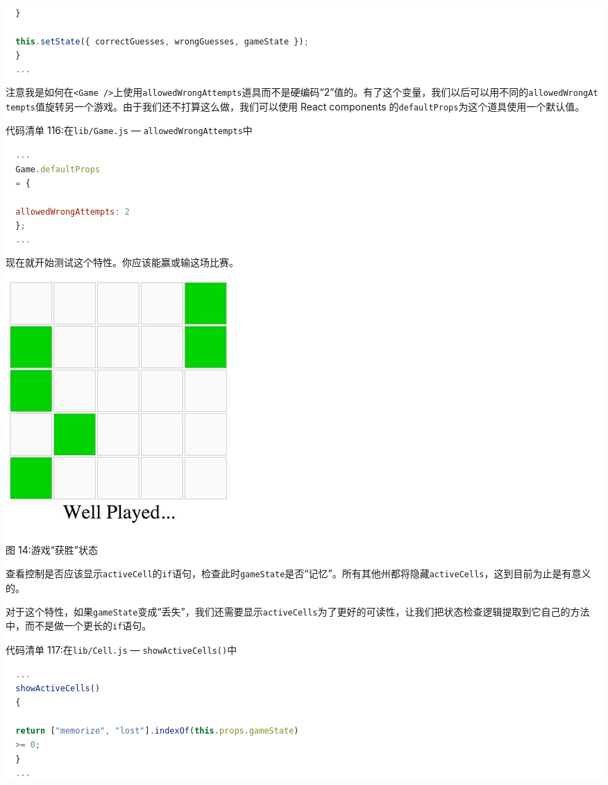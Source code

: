 ```jsx
  }

  this.setState({ correctGuesses, wrongGuesses, gameState });
  }
  ...

```

注意我是如何在`<Game />`上使用`allowedWrongAttempts`道具而不是硬编码“2”值的。有了这个变量，我们以后可以用不同的`allowedWrongAttempts`值旋转另一个游戏。由于我们还不打算这么做，我们可以使用 React components 的`defaultProps`为这个道具使用一个默认值。

代码清单 116:在`lib/Game.js` — `allowedWrongAttempts`中

```jsx
  ...
  Game.defaultProps
  = {

  allowedWrongAttempts: 2
  };
  ...

```

现在就开始测试这个特性。你应该能赢或输这场比赛。

![](img/00017.jpeg)

图 14:游戏“获胜”状态

查看控制是否应该显示`activeCell`的`if`语句，检查此时`gameState`是否“记忆”。所有其他州都将隐藏`activeCells`，这到目前为止是有意义的。

对于这个特性，如果`gameState`变成“丢失”，我们还需要显示`activeCells`为了更好的可读性，让我们把状态检查逻辑提取到它自己的方法中，而不是做一个更长的`if`语句。

代码清单 117:在`lib/Cell.js` — `showActiveCells()`中

```jsx
  ...
  showActiveCells()
  {

  return ["memorize", "lost"].indexOf(this.props.gameState)
  >= 0;
  }
  ...

```
